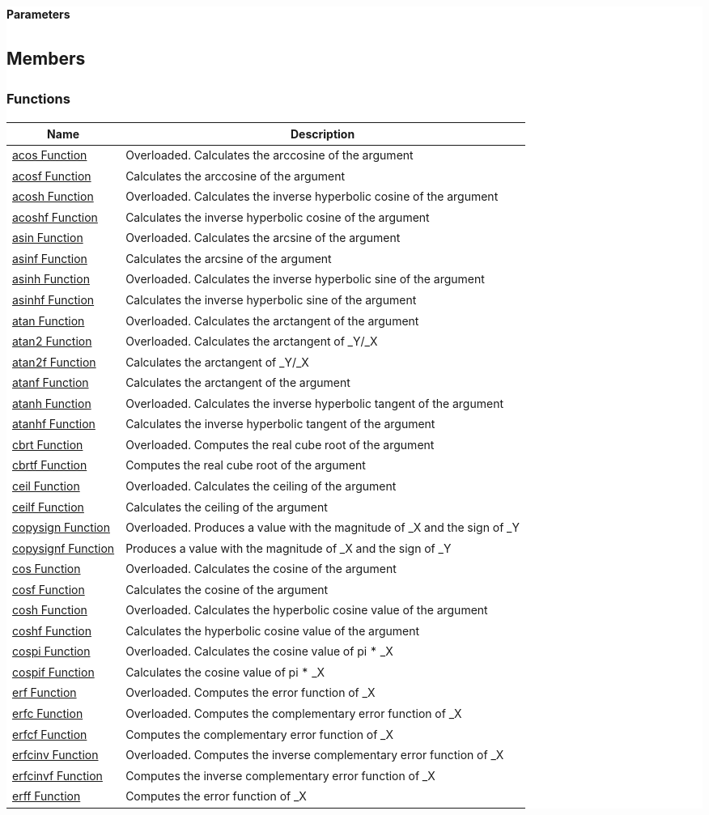 #### Parameters  
  
## Members  
  
### Functions  
  
|Name|Description|  
|----------|-----------------|  
|[acos Function](../Topic/acos%20Function.md)|Overloaded. Calculates the arccosine of the argument|  
|[acosf Function](../Topic/acosf%20Function.md)|Calculates the arccosine of the argument|  
|[acosh Function](../Topic/acosh%20Function.md)|Overloaded. Calculates the inverse hyperbolic cosine of the argument|  
|[acoshf Function](../Topic/acoshf%20Function.md)|Calculates the inverse hyperbolic cosine of the argument|  
|[asin Function](../Topic/asin%20Function.md)|Overloaded. Calculates the arcsine of the argument|  
|[asinf Function](../Topic/asinf%20Function.md)|Calculates the arcsine of the argument|  
|[asinh Function](../Topic/asinh%20Function.md)|Overloaded. Calculates the inverse hyperbolic sine of the argument|  
|[asinhf Function](../Topic/asinhf%20Function.md)|Calculates the inverse hyperbolic sine of the argument|  
|[atan Function](../Topic/atan%20Function.md)|Overloaded. Calculates the arctangent of the argument|  
|[atan2 Function](../Topic/atan2%20Function.md)|Overloaded. Calculates the arctangent of _Y/_X|  
|[atan2f Function](../Topic/atan2f%20Function.md)|Calculates the arctangent of _Y/_X|  
|[atanf Function](../Topic/atanf%20Function.md)|Calculates the arctangent of the argument|  
|[atanh Function](../Topic/atanh%20Function.md)|Overloaded. Calculates the inverse hyperbolic tangent of the argument|  
|[atanhf Function](../Topic/atanhf%20Function.md)|Calculates the inverse hyperbolic tangent of the argument|  
|[cbrt Function](../Topic/cbrt%20Function.md)|Overloaded. Computes the real cube root of the argument|  
|[cbrtf Function](../Topic/cbrtf%20Function.md)|Computes the real cube root of the argument|  
|[ceil Function](../Topic/ceil%20Function.md)|Overloaded. Calculates the ceiling of the argument|  
|[ceilf Function](../Topic/ceilf%20Function.md)|Calculates the ceiling of the argument|  
|[copysign Function](../Topic/copysign%20Function.md)|Overloaded. Produces a value with the magnitude of _X and the sign of _Y|  
|[copysignf Function](../Topic/copysignf%20Function.md)|Produces a value with the magnitude of _X and the sign of _Y|  
|[cos Function](../Topic/cos%20Function.md)|Overloaded. Calculates the cosine of the argument|  
|[cosf Function](../Topic/cosf%20Function.md)|Calculates the cosine of the argument|  
|[cosh Function](../Topic/cosh%20Function.md)|Overloaded. Calculates the hyperbolic cosine value of the argument|  
|[coshf Function](../Topic/coshf%20Function.md)|Calculates the hyperbolic cosine value of the argument|  
|[cospi Function](../Topic/cospi%20Function.md)|Overloaded. Calculates the cosine value of pi * _X|  
|[cospif Function](../Topic/cospif%20Function.md)|Calculates the cosine value of pi * _X|  
|[erf Function](../Topic/erf%20Function.md)|Overloaded. Computes the error function of _X|  
|[erfc Function](../Topic/erfc%20Function.md)|Overloaded. Computes the complementary error function of _X|  
|[erfcf Function](../Topic/erfcf%20Function.md)|Computes the complementary error function of _X|  
|[erfcinv Function](../Topic/erfcinv%20Function.md)|Overloaded. Computes the inverse complementary error function of _X|  
|[erfcinvf Function](../Topic/erfcinvf%20Function.md)|Computes the inverse complementary error function of _X|  
|[erff Function](../Topic/erff%20Function.md)|Computes the error function of _X|  